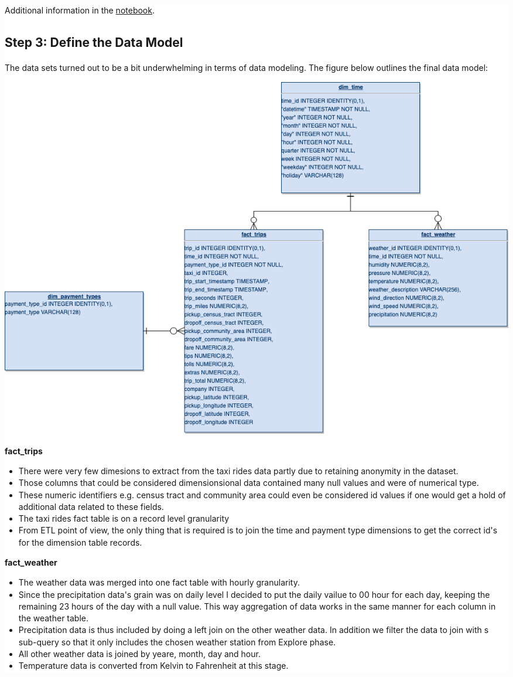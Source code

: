 Additional information in the [notebook](https://github.com/tompp4/udacity-data-engineer-nanodegree/blob/master/06-capstone-project/notebooks/precipitation.ipynb).

## Step 3: Define the Data Model
The data sets turned out to be a bit underwhelming in terms of data modeling. The figure below outlines the final data model:

![Datamodel](assets/capstone-project-datamodel.png)

**fact_trips**
* There were very few dimesions to extract from the taxi rides data partly due to retaining anonymity in the dataset.
* Those columns that could be considered dimensionsional data contained many null values and were of numerical type.
* These numeric identifiers e.g. census tract and community area could even be considered id values if one would get a hold of additional data related to these fields.
* The taxi rides fact table is on a record level granularity
* From ETL point of view, the only thing that is required is to join the time and payment type dimensions to get the correct id's for the dimension table records.

**fact_weather**
* The weather data was merged into one fact table with hourly granularity.
* Since the precipitation data's grain was on daily level I decided to put the daily vailue to 00 hour for each day, keeping the remaining 23 hours of the day with a null value. This way aggregation of data works in the same manner for each column in the weather table.
* Precipitation data is thus included by doing a left join on the other weather data. In addition we filter the data to join with s sub-query so that it only includes the chosen weather station from Explore phase.
* All other weather data is joined by yeare, month, day and hour.
* Temperature data is converted from Kelvin to Fahrenheit at this stage.
